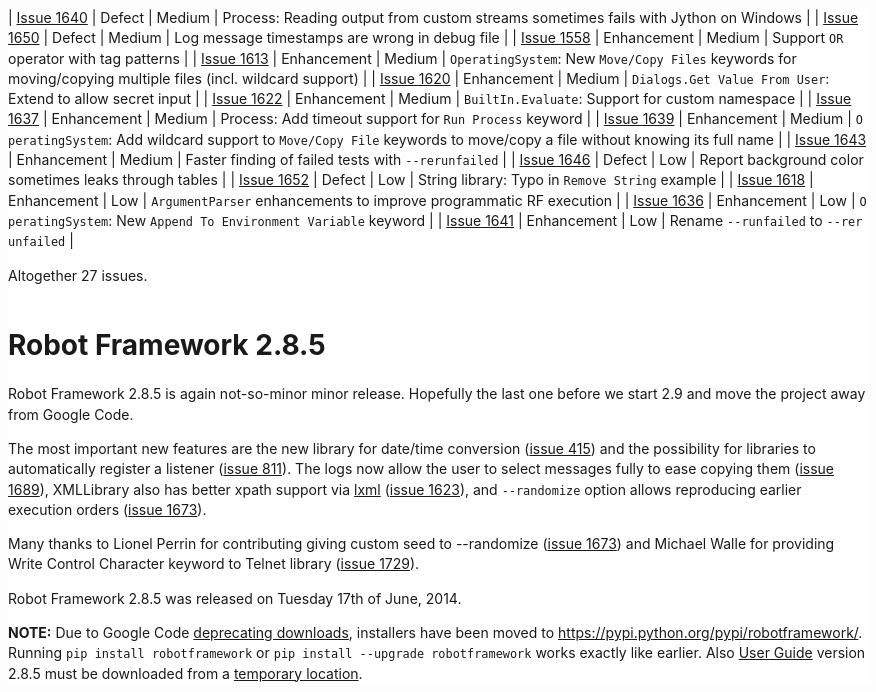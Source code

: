 | [Issue 1640](https://code.google.com/p/robotframework/issues/detail?id=1640) | Defect   | Medium       | Process: Reading output from custom streams sometimes fails with Jython on Windows |
| [Issue 1650](https://code.google.com/p/robotframework/issues/detail?id=1650) | Defect   | Medium       | Log message timestamps are wrong in debug file |
| [Issue 1558](https://code.google.com/p/robotframework/issues/detail?id=1558) | Enhancement | Medium       | Support `OR` operator with tag patterns |
| [Issue 1613](https://code.google.com/p/robotframework/issues/detail?id=1613) | Enhancement | Medium       | `OperatingSystem`: New `Move/Copy Files` keywords for moving/copying multiple files (incl. wildcard support) |
| [Issue 1620](https://code.google.com/p/robotframework/issues/detail?id=1620) | Enhancement | Medium       | `Dialogs.Get Value From User`: Extend to allow secret input |
| [Issue 1622](https://code.google.com/p/robotframework/issues/detail?id=1622) | Enhancement | Medium       | `BuiltIn.Evaluate`: Support for custom namespace |
| [Issue 1637](https://code.google.com/p/robotframework/issues/detail?id=1637) | Enhancement | Medium       | Process: Add timeout support for `Run Process` keyword |
| [Issue 1639](https://code.google.com/p/robotframework/issues/detail?id=1639) | Enhancement | Medium       | `OperatingSystem`: Add wildcard support to `Move/Copy File` keywords to move/copy a file without knowing its full name |
| [Issue 1643](https://code.google.com/p/robotframework/issues/detail?id=1643) | Enhancement | Medium       | Faster finding of failed tests with `--rerunfailed` |
| [Issue 1646](https://code.google.com/p/robotframework/issues/detail?id=1646) | Defect   | Low          | Report background color sometimes leaks through tables |
| [Issue 1652](https://code.google.com/p/robotframework/issues/detail?id=1652) | Defect   | Low          | String library: Typo in `Remove String` example |
| [Issue 1618](https://code.google.com/p/robotframework/issues/detail?id=1618) | Enhancement | Low          | `ArgumentParser` enhancements to improve programmatic RF execution |
| [Issue 1636](https://code.google.com/p/robotframework/issues/detail?id=1636) | Enhancement | Low          | `OperatingSystem`: New `Append To Environment Variable` keyword |
| [Issue 1641](https://code.google.com/p/robotframework/issues/detail?id=1641) | Enhancement | Low          | Rename `--runfailed` to `--rerunfailed` |

Altogether 27 issues.

# Robot Framework 2.8.5 #

Robot Framework 2.8.5 is again not-so-minor minor release. Hopefully the last one
before we start 2.9 and move the project away from Google Code.

The most important new features are the new library for date/time conversion
([issue 415](https://code.google.com/p/robotframework/issues/detail?id=415)) and the possibility for libraries to automatically register a
listener ([issue 811](https://code.google.com/p/robotframework/issues/detail?id=811)). The logs now allow the user to select messages
fully to ease copying them ([issue 1689](https://code.google.com/p/robotframework/issues/detail?id=1689)), XMLLibrary also has better xpath support
via [lxml](http://lxml.de) ([issue 1623](https://code.google.com/p/robotframework/issues/detail?id=1623)), and `--randomize` option allows
reproducing earlier execution orders ([issue 1673](https://code.google.com/p/robotframework/issues/detail?id=1673)).

Many thanks to Lionel Perrin for contributing giving custom seed to --randomize
([issue 1673](https://code.google.com/p/robotframework/issues/detail?id=1673)) and Michael Walle for providing Write Control Character keyword to
Telnet library ([issue 1729](https://code.google.com/p/robotframework/issues/detail?id=1729)).

Robot Framework 2.8.5 was released on Tuesday 17th of June, 2014.

**NOTE:** Due to Google Code
[deprecating downloads](http://google-opensource.blogspot.fi/2013/05/a-change-to-google-code-download-service.html),
installers have been moved to https://pypi.python.org/pypi/robotframework/. Running `pip install robotframework` or `pip install --upgrade robotframework` works exactly like earlier.
Also [User Guide](UserGuide.md) version 2.8.5 must be downloaded from a [temporary location](http://bit.ly/RF_UG_285).
